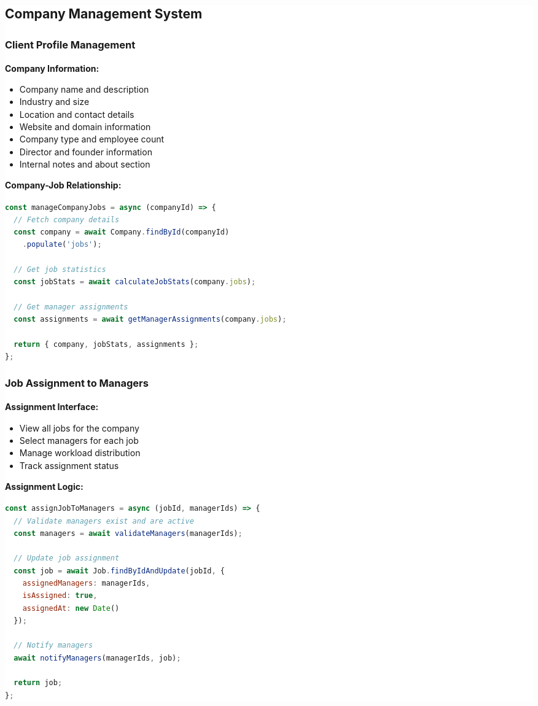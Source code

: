 
## Company Management System

### Client Profile Management

**Company Information:**
- Company name and description
- Industry and size
- Location and contact details
- Website and domain information
- Company type and employee count
- Director and founder information
- Internal notes and about section

**Company-Job Relationship:**
```javascript
const manageCompanyJobs = async (companyId) => {
  // Fetch company details
  const company = await Company.findById(companyId)
    .populate('jobs');
  
  // Get job statistics
  const jobStats = await calculateJobStats(company.jobs);
  
  // Get manager assignments
  const assignments = await getManagerAssignments(company.jobs);
  
  return { company, jobStats, assignments };
};
```

### Job Assignment to Managers

**Assignment Interface:**
- View all jobs for the company
- Select managers for each job
- Manage workload distribution
- Track assignment status

**Assignment Logic:**
```javascript
const assignJobToManagers = async (jobId, managerIds) => {
  // Validate managers exist and are active
  const managers = await validateManagers(managerIds);
  
  // Update job assignment
  const job = await Job.findByIdAndUpdate(jobId, {
    assignedManagers: managerIds,
    isAssigned: true,
    assignedAt: new Date()
  });
  
  // Notify managers
  await notifyManagers(managerIds, job);
  
  return job;
};
```

